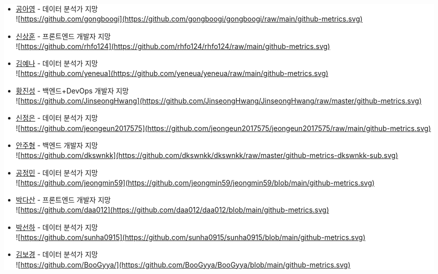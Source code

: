 - [공아영](https://github.com/gongboogi) - 데이터 분석가 지망  
![https://github.com/gongboogi](https://github.com/gongboogi/gongboogi/raw/main/github-metrics.svg)

- [신상훈](https://github.com/rhfo124) - 프론트엔드 개발자 지망  
![https://github.com/rhfo124](https://github.com/rhfo124/rhfo124/raw/main/github-metrics.svg) 

- [김예나](https://github.com/yeneua) - 데이터 분석가 지망  
![https://github.com/yeneua](https://github.com/yeneua/yeneua/raw/main/github-metrics.svg)

- [황진성](https://github.com/JinseongHwang) - 백엔드+DevOps 개발자 지망    
![https://github.com/JinseongHwang](https://github.com/JinseongHwang/JinseongHwang/raw/master/github-metrics.svg)

- [신정은](https://github.com/jeongeun2017575) - 데이터 분석가 지망  
![https://github.com/jeongeun2017575](https://github.com/jeongeun2017575/jeongeun2017575/raw/main/github-metrics.svg)

- [안주형](https://github.com/dkswnkk) - 백엔드 개발자 지망    
![https://github.com/dkswnkk](https://github.com/dkswnkk/dkswnkk/raw/master/github-metrics-dkswnkk-sub.svg)

- [공정민](https://github.com/jeongmin59) - 데이터 분석가 지망  
![https://github.com/jeongmin59](https://github.com/jeongmin59/jeongmin59/blob/main/github-metrics.svg)

- [박다산](https://github.com/daa012) - 프론트엔드 개발자 지망  
![https://github.com/daa012](https://github.com/daa012/daa012/blob/main/github-metrics.svg)  

- [박선하](https://github.com/sunha0915) - 데이터 분석가 지망  
![https://github.com/sunha0915](https://github.com/sunha0915/sunha0915/blob/main/github-metrics.svg)

- [김보경](https://github.com/BooGyya) - 데이터 분석가 지망  
![https://github.com/BooGyya/](https://github.com/BooGyya/BooGyya/blob/main/github-metrics.svg)
